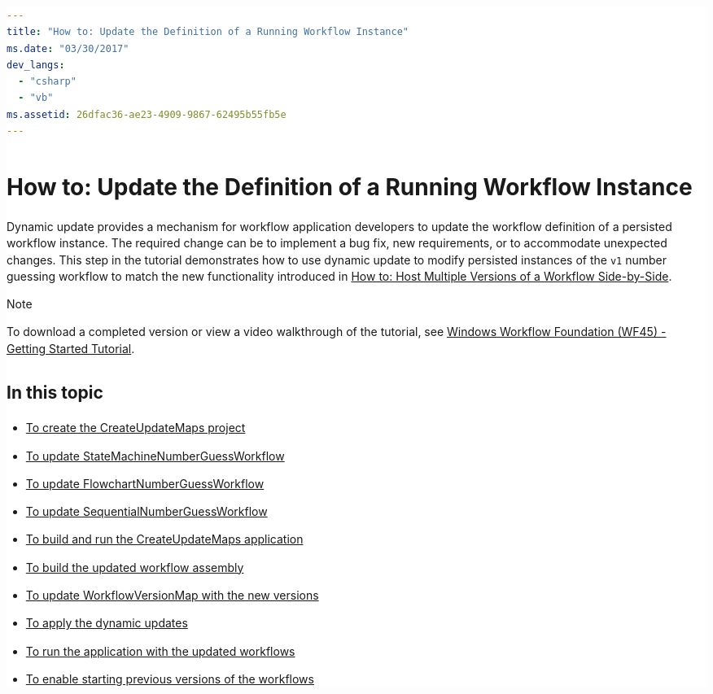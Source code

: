 ```yaml
---
title: "How to: Update the Definition of a Running Workflow Instance"
ms.date: "03/30/2017"
dev_langs:
  - "csharp"
  - "vb"
ms.assetid: 26dfac36-ae23-4909-9867-62495b55fb5e
---
```


# How to: Update the Definition of a Running Workflow Instance

Dynamic update provides a mechanism for workflow application developers to update the workflow definition of a persisted workflow instance. The required change can be to implement a bug fix, new requirements, or to accommodate unexpected changes. This step in the tutorial demonstrates how to use dynamic update to modify  persisted instances of the `v1` number guessing workflow to match the new functionality introduced in [How to: Host Multiple Versions of a Workflow Side-by-Side](how-to-host-multiple-versions-of-a-workflow-side-by-side.md).

> [!NOTE]
> To download a completed version or view a video walkthrough of the tutorial, see [Windows Workflow Foundation (WF45) - Getting Started Tutorial](https://go.microsoft.com/fwlink/?LinkID=248976).

## In this topic

- [To create the CreateUpdateMaps project](how-to-update-the-definition-of-a-running-workflow-instance.md#BKMK_CreateProject)

- [To update StateMachineNumberGuessWorkflow](how-to-update-the-definition-of-a-running-workflow-instance.md#BKMK_StateMachine)

- [To update FlowchartNumberGuessWorkflow](how-to-update-the-definition-of-a-running-workflow-instance.md#BKMK_Flowchart)

- [To update SequentialNumberGuessWorkflow](how-to-update-the-definition-of-a-running-workflow-instance.md#BKMK_Sequential)

- [To build and run the CreateUpdateMaps application](how-to-update-the-definition-of-a-running-workflow-instance.md#BKMK_CreateUpdateMaps)

- [To build the updated workflow assembly](how-to-update-the-definition-of-a-running-workflow-instance.md#BKMK_BuildAssembly)

- [To update WorkflowVersionMap with the new versions](how-to-update-the-definition-of-a-running-workflow-instance.md#BKMK_UpdateWorkflowVersionMap)

- [To apply the dynamic updates](how-to-update-the-definition-of-a-running-workflow-instance.md#BKMK_ApplyUpdate)

- [To run the application with the updated workflows](how-to-update-the-definition-of-a-running-workflow-instance.md#BKMK_BuildAndRun)

- [To enable starting previous versions of the workflows](how-to-update-the-definition-of-a-running-workflow-instance.md#BKMK_StartPreviousVersions)
